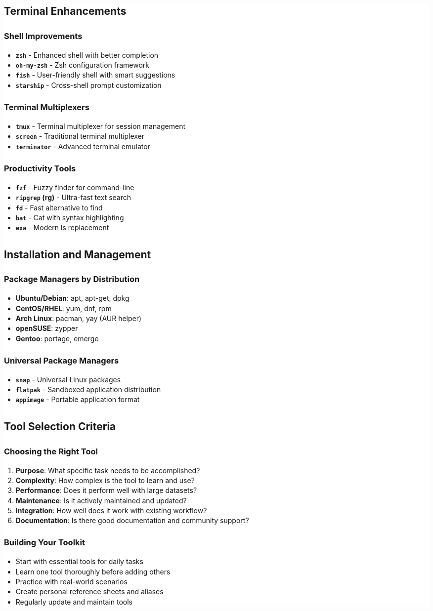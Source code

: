 ## Terminal Enhancements

### Shell Improvements
- **`zsh`** - Enhanced shell with better completion
- **`oh-my-zsh`** - Zsh configuration framework
- **`fish`** - User-friendly shell with smart suggestions
- **`starship`** - Cross-shell prompt customization

### Terminal Multiplexers
- **`tmux`** - Terminal multiplexer for session management
- **`screen`** - Traditional terminal multiplexer
- **`terminator`** - Advanced terminal emulator

### Productivity Tools
- **`fzf`** - Fuzzy finder for command-line
- **`ripgrep` (rg)** - Ultra-fast text search
- **`fd`** - Fast alternative to find
- **`bat`** - Cat with syntax highlighting
- **`exa`** - Modern ls replacement

## Installation and Management

### Package Managers by Distribution
- **Ubuntu/Debian**: apt, apt-get, dpkg
- **CentOS/RHEL**: yum, dnf, rpm
- **Arch Linux**: pacman, yay (AUR helper)
- **openSUSE**: zypper
- **Gentoo**: portage, emerge

### Universal Package Managers
- **`snap`** - Universal Linux packages
- **`flatpak`** - Sandboxed application distribution
- **`appimage`** - Portable application format

## Tool Selection Criteria

### Choosing the Right Tool
1. **Purpose**: What specific task needs to be accomplished?
2. **Complexity**: How complex is the tool to learn and use?
3. **Performance**: Does it perform well with large datasets?
4. **Maintenance**: Is it actively maintained and updated?
5. **Integration**: How well does it work with existing workflow?
6. **Documentation**: Is there good documentation and community support?

### Building Your Toolkit
- Start with essential tools for daily tasks
- Learn one tool thoroughly before adding others
- Practice with real-world scenarios
- Create personal reference sheets and aliases
- Regularly update and maintain tools
